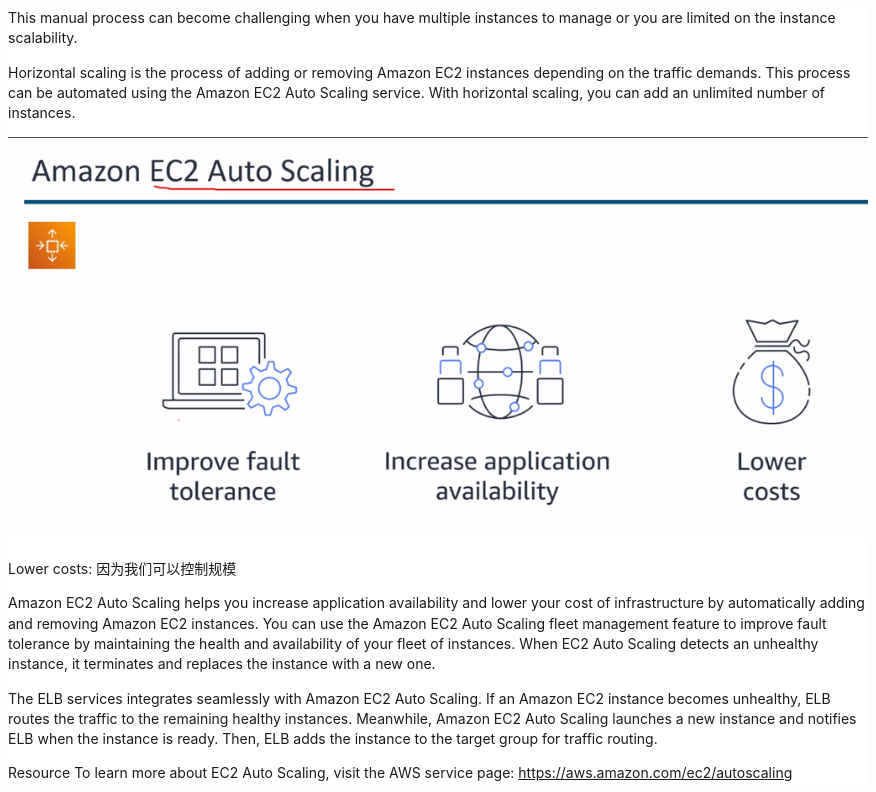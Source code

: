 This manual process can become challenging when you have multiple instances to manage or you are limited on the instance scalability.

Horizontal scaling is the process of adding or removing Amazon EC2 instances depending on the traffic demands. This process can be automated using the Amazon EC2 Auto Scaling service. With horizontal scaling, you can add an unlimited number of instances.

![](image/Pasted%20image%2020231013120246.png)

Lower costs: 因为我们可以控制规模

Amazon EC2 Auto Scaling helps you increase application availability and lower your cost of infrastructure by automatically adding and removing Amazon EC2 instances. You can use the Amazon EC2 Auto Scaling fleet management feature to improve fault tolerance by maintaining the health and availability of your fleet of instances. When EC2 Auto Scaling detects an unhealthy instance, it terminates and replaces the instance with a new one.

The ELB services integrates seamlessly with Amazon EC2 Auto Scaling. If an Amazon EC2 instance becomes unhealthy, ELB routes the traffic to the remaining healthy instances. Meanwhile, Amazon EC2 Auto Scaling launches a new instance and notifies ELB when the instance is ready. Then, ELB adds the instance to the target group for traffic routing.

Resource
To learn more about EC2 Auto Scaling, visit the AWS service page: https://aws.amazon.com/ec2/autoscaling
